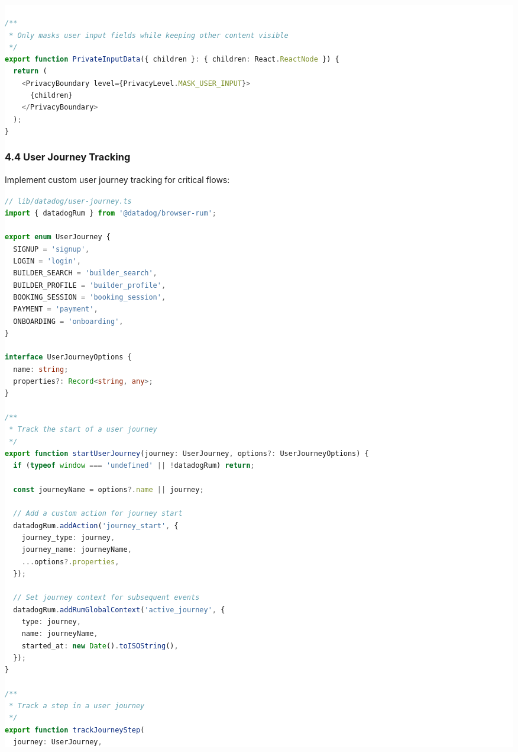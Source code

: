 ```typescript

/**
 * Only masks user input fields while keeping other content visible
 */
export function PrivateInputData({ children }: { children: React.ReactNode }) {
  return (
    <PrivacyBoundary level={PrivacyLevel.MASK_USER_INPUT}>
      {children}
    </PrivacyBoundary>
  );
}
```

### 4.4 User Journey Tracking

Implement custom user journey tracking for critical flows:

```typescript
// lib/datadog/user-journey.ts
import { datadogRum } from '@datadog/browser-rum';

export enum UserJourney {
  SIGNUP = 'signup',
  LOGIN = 'login',
  BUILDER_SEARCH = 'builder_search',
  BUILDER_PROFILE = 'builder_profile',
  BOOKING_SESSION = 'booking_session',
  PAYMENT = 'payment',
  ONBOARDING = 'onboarding',
}

interface UserJourneyOptions {
  name: string;
  properties?: Record<string, any>;
}

/**
 * Track the start of a user journey
 */
export function startUserJourney(journey: UserJourney, options?: UserJourneyOptions) {
  if (typeof window === 'undefined' || !datadogRum) return;
  
  const journeyName = options?.name || journey;
  
  // Add a custom action for journey start
  datadogRum.addAction('journey_start', {
    journey_type: journey,
    journey_name: journeyName,
    ...options?.properties,
  });
  
  // Set journey context for subsequent events
  datadogRum.addRumGlobalContext('active_journey', {
    type: journey,
    name: journeyName,
    started_at: new Date().toISOString(),
  });
}

/**
 * Track a step in a user journey
 */
export function trackJourneyStep(
  journey: UserJourney, 
```